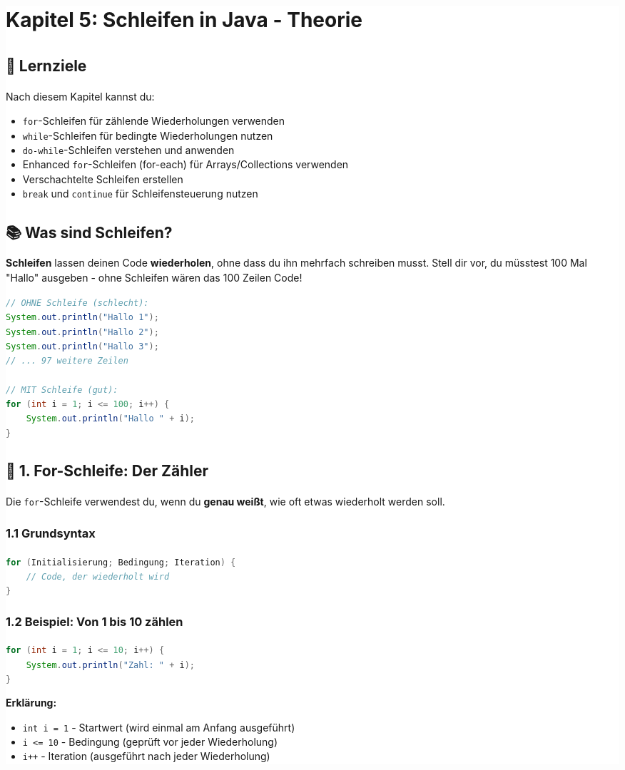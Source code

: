 # Kapitel 5: Schleifen in Java - Theorie

## 🎯 Lernziele
Nach diesem Kapitel kannst du:
- `for`-Schleifen für zählende Wiederholungen verwenden
- `while`-Schleifen für bedingte Wiederholungen nutzen
- `do-while`-Schleifen verstehen und anwenden
- Enhanced `for`-Schleifen (for-each) für Arrays/Collections verwenden
- Verschachtelte Schleifen erstellen
- `break` und `continue` für Schleifensteuerung nutzen

## 📚 Was sind Schleifen?

**Schleifen** lassen deinen Code **wiederholen**, ohne dass du ihn mehrfach schreiben musst. Stell dir vor, du müsstest 100 Mal "Hallo" ausgeben - ohne Schleifen wären das 100 Zeilen Code!

```java
// OHNE Schleife (schlecht):
System.out.println("Hallo 1");
System.out.println("Hallo 2");
System.out.println("Hallo 3");
// ... 97 weitere Zeilen

// MIT Schleife (gut):
for (int i = 1; i <= 100; i++) {
    System.out.println("Hallo " + i);
}
```

## 🔢 1. For-Schleife: Der Zähler

Die `for`-Schleife verwendest du, wenn du **genau weißt**, wie oft etwas wiederholt werden soll.

### 1.1 Grundsyntax
```java
for (Initialisierung; Bedingung; Iteration) {
    // Code, der wiederholt wird
}
```

### 1.2 Beispiel: Von 1 bis 10 zählen
```java
for (int i = 1; i <= 10; i++) {
    System.out.println("Zahl: " + i);
}
```

**Erklärung:**
- `int i = 1` - Startwert (wird einmal am Anfang ausgeführt)
- `i <= 10` - Bedingung (geprüft vor jeder Wiederholung)
- `i++` - Iteration (ausgeführt nach jeder Wiederholung)
